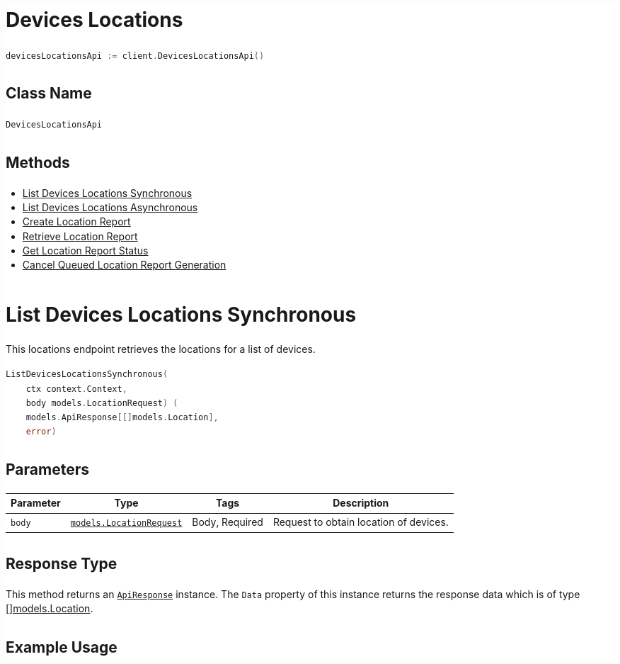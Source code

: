 # Devices Locations

```go
devicesLocationsApi := client.DevicesLocationsApi()
```

## Class Name

`DevicesLocationsApi`

## Methods

* [List Devices Locations Synchronous](../../doc/controllers/devices-locations.md#list-devices-locations-synchronous)
* [List Devices Locations Asynchronous](../../doc/controllers/devices-locations.md#list-devices-locations-asynchronous)
* [Create Location Report](../../doc/controllers/devices-locations.md#create-location-report)
* [Retrieve Location Report](../../doc/controllers/devices-locations.md#retrieve-location-report)
* [Get Location Report Status](../../doc/controllers/devices-locations.md#get-location-report-status)
* [Cancel Queued Location Report Generation](../../doc/controllers/devices-locations.md#cancel-queued-location-report-generation)


# List Devices Locations Synchronous

This locations endpoint retrieves the locations for a list of devices.

```go
ListDevicesLocationsSynchronous(
    ctx context.Context,
    body models.LocationRequest) (
    models.ApiResponse[[]models.Location],
    error)
```

## Parameters

| Parameter | Type | Tags | Description |
|  --- | --- | --- | --- |
| `body` | [`models.LocationRequest`](../../doc/models/location-request.md) | Body, Required | Request to obtain location of devices. |

## Response Type

This method returns an [`ApiResponse`](../../doc/api-response.md) instance. The `Data` property of this instance returns the response data which is of type [[]models.Location](../../doc/models/location.md).

## Example Usage
